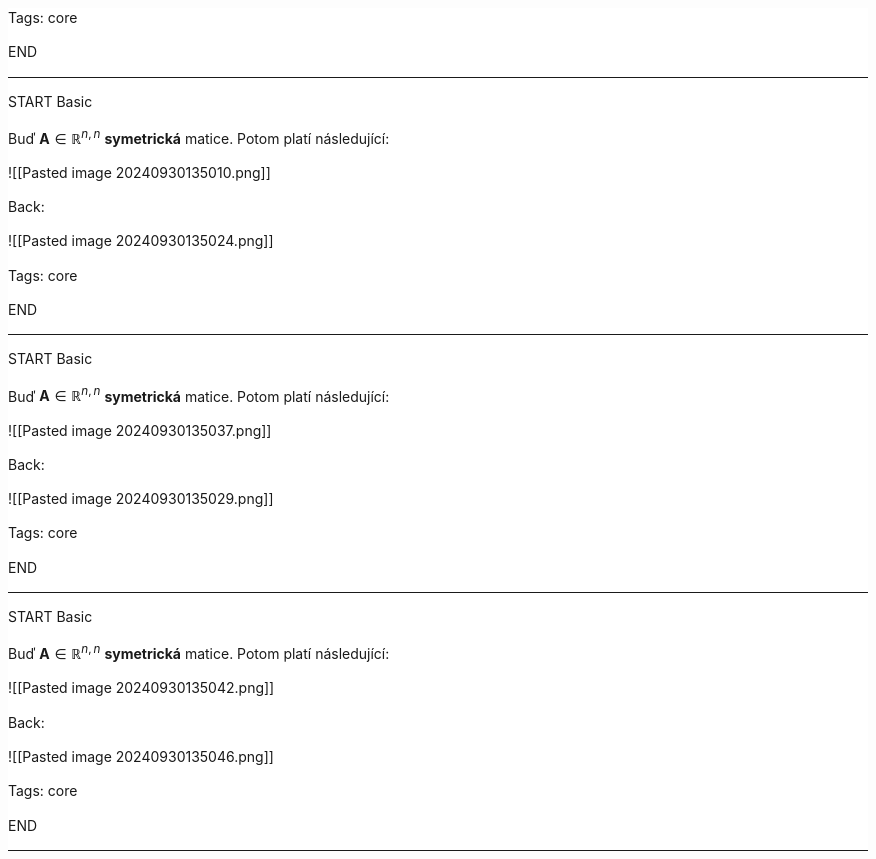 Tags: core


END

---

START
Basic

Buď $\textbf{A} \in \mathbb{R}^{n,n}$ **symetrická** matice. Potom platí následující:

![[Pasted image 20240930135010.png]]

Back:

![[Pasted image 20240930135024.png]]

Tags: core


END

---

START
Basic

Buď $\textbf{A} \in \mathbb{R}^{n,n}$ **symetrická** matice. Potom platí následující:

![[Pasted image 20240930135037.png]]

Back:

![[Pasted image 20240930135029.png]]

Tags: core


END

---

START
Basic

Buď $\textbf{A} \in \mathbb{R}^{n,n}$ **symetrická** matice. Potom platí následující:

![[Pasted image 20240930135042.png]]

Back:

![[Pasted image 20240930135046.png]]

Tags: core


END

---
